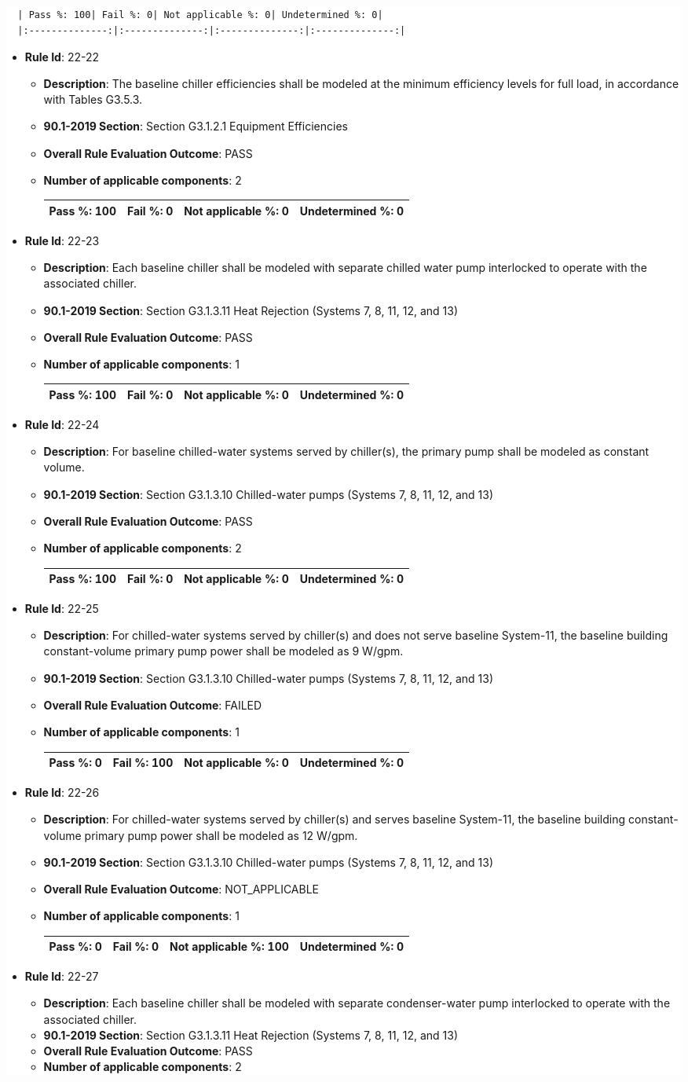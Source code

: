       | Pass %: 100| Fail %: 0| Not applicable %: 0| Undetermined %: 0| 
      |:--------------:|:--------------:|:--------------:|:--------------:|
        
  - **Rule Id**: 22-22
    - **Description**: The baseline chiller efficiencies shall be modeled at the minimum efficiency levels for full load, in accordance with Tables G3.5.3.
    - **90.1-2019 Section**: Section G3.1.2.1 Equipment Efficiencies
    - **Overall Rule Evaluation Outcome**: PASS
    - **Number of applicable components**: 2 
      
      | Pass %: 100| Fail %: 0| Not applicable %: 0| Undetermined %: 0| 
      |:--------------:|:--------------:|:--------------:|:--------------:|
        
  - **Rule Id**: 22-23
    - **Description**: Each baseline chiller shall be modeled with separate chilled water pump interlocked to operate with the associated chiller.
    - **90.1-2019 Section**: Section G3.1.3.11 Heat Rejection (Systems 7, 8, 11, 12, and 13)
    - **Overall Rule Evaluation Outcome**: PASS
    - **Number of applicable components**: 1 
      
      | Pass %: 100| Fail %: 0| Not applicable %: 0| Undetermined %: 0| 
      |:--------------:|:--------------:|:--------------:|:--------------:|
        
  - **Rule Id**: 22-24
    - **Description**: For baseline chilled-water systems served by chiller(s), the primary pump shall be modeled as constant volume.
    - **90.1-2019 Section**: Section G3.1.3.10 Chilled-water pumps (Systems 7, 8, 11, 12, and 13)
    - **Overall Rule Evaluation Outcome**: PASS
    - **Number of applicable components**: 2 
      
      | Pass %: 100| Fail %: 0| Not applicable %: 0| Undetermined %: 0| 
      |:--------------:|:--------------:|:--------------:|:--------------:|
        
  - **Rule Id**: 22-25
    - **Description**: For chilled-water systems served by chiller(s) and does not serve baseline System-11, the baseline building constant-volume primary pump power shall be modeled as 9 W/gpm.
    - **90.1-2019 Section**: Section G3.1.3.10 Chilled-water pumps (Systems 7, 8, 11, 12, and 13)
    - **Overall Rule Evaluation Outcome**: FAILED
    - **Number of applicable components**: 1 
      
      | Pass %: 0| Fail %: 100| Not applicable %: 0| Undetermined %: 0| 
      |:--------------:|:--------------:|:--------------:|:--------------:|
        
  - **Rule Id**: 22-26
    - **Description**: For chilled-water systems served by chiller(s) and serves baseline System-11, the baseline building constant-volume primary pump power shall be modeled as 12 W/gpm.
    - **90.1-2019 Section**: Section G3.1.3.10 Chilled-water pumps (Systems 7, 8, 11, 12, and 13)
    - **Overall Rule Evaluation Outcome**: NOT_APPLICABLE
    - **Number of applicable components**: 1 
      
      | Pass %: 0| Fail %: 0| Not applicable %: 100| Undetermined %: 0| 
      |:--------------:|:--------------:|:--------------:|:--------------:|
        
  - **Rule Id**: 22-27
    - **Description**: Each baseline chiller shall be modeled with separate condenser-water pump interlocked to operate with the associated chiller.
    - **90.1-2019 Section**: Section G3.1.3.11 Heat Rejection (Systems 7, 8, 11, 12, and 13)
    - **Overall Rule Evaluation Outcome**: PASS
    - **Number of applicable components**: 2 
      